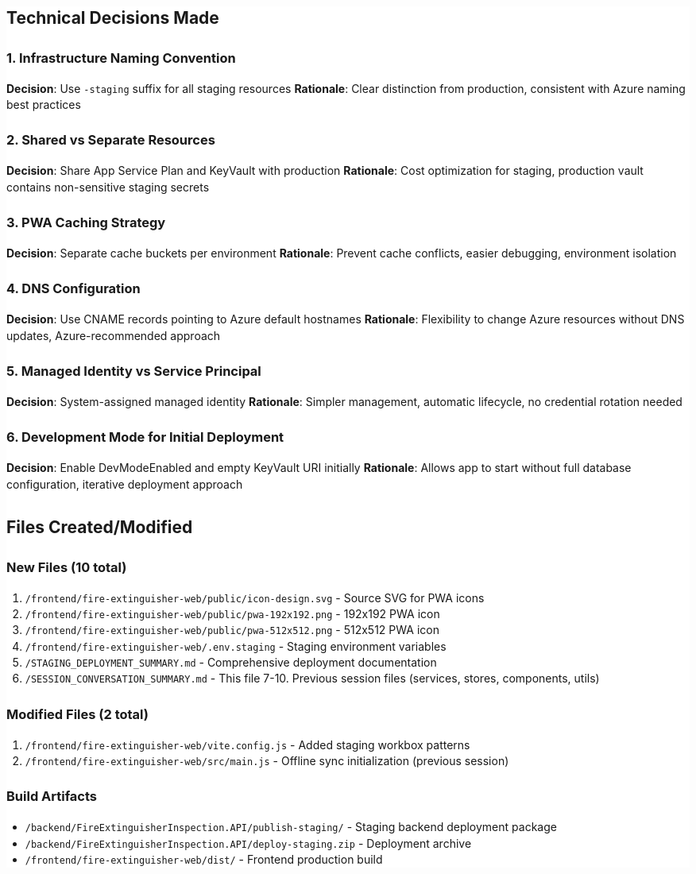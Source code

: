 ## Technical Decisions Made

### 1. Infrastructure Naming Convention
**Decision**: Use `-staging` suffix for all staging resources
**Rationale**: Clear distinction from production, consistent with Azure naming best practices

### 2. Shared vs Separate Resources
**Decision**: Share App Service Plan and KeyVault with production
**Rationale**: Cost optimization for staging, production vault contains non-sensitive staging secrets

### 3. PWA Caching Strategy
**Decision**: Separate cache buckets per environment
**Rationale**: Prevent cache conflicts, easier debugging, environment isolation

### 4. DNS Configuration
**Decision**: Use CNAME records pointing to Azure default hostnames
**Rationale**: Flexibility to change Azure resources without DNS updates, Azure-recommended approach

### 5. Managed Identity vs Service Principal
**Decision**: System-assigned managed identity
**Rationale**: Simpler management, automatic lifecycle, no credential rotation needed

### 6. Development Mode for Initial Deployment
**Decision**: Enable DevModeEnabled and empty KeyVault URI initially
**Rationale**: Allows app to start without full database configuration, iterative deployment approach

## Files Created/Modified

### New Files (10 total)
1. `/frontend/fire-extinguisher-web/public/icon-design.svg` - Source SVG for PWA icons
2. `/frontend/fire-extinguisher-web/public/pwa-192x192.png` - 192x192 PWA icon
3. `/frontend/fire-extinguisher-web/public/pwa-512x512.png` - 512x512 PWA icon
4. `/frontend/fire-extinguisher-web/.env.staging` - Staging environment variables
5. `/STAGING_DEPLOYMENT_SUMMARY.md` - Comprehensive deployment documentation
6. `/SESSION_CONVERSATION_SUMMARY.md` - This file
7-10. Previous session files (services, stores, components, utils)

### Modified Files (2 total)
1. `/frontend/fire-extinguisher-web/vite.config.js` - Added staging workbox patterns
2. `/frontend/fire-extinguisher-web/src/main.js` - Offline sync initialization (previous session)

### Build Artifacts
- `/backend/FireExtinguisherInspection.API/publish-staging/` - Staging backend deployment package
- `/backend/FireExtinguisherInspection.API/deploy-staging.zip` - Deployment archive
- `/frontend/fire-extinguisher-web/dist/` - Frontend production build
